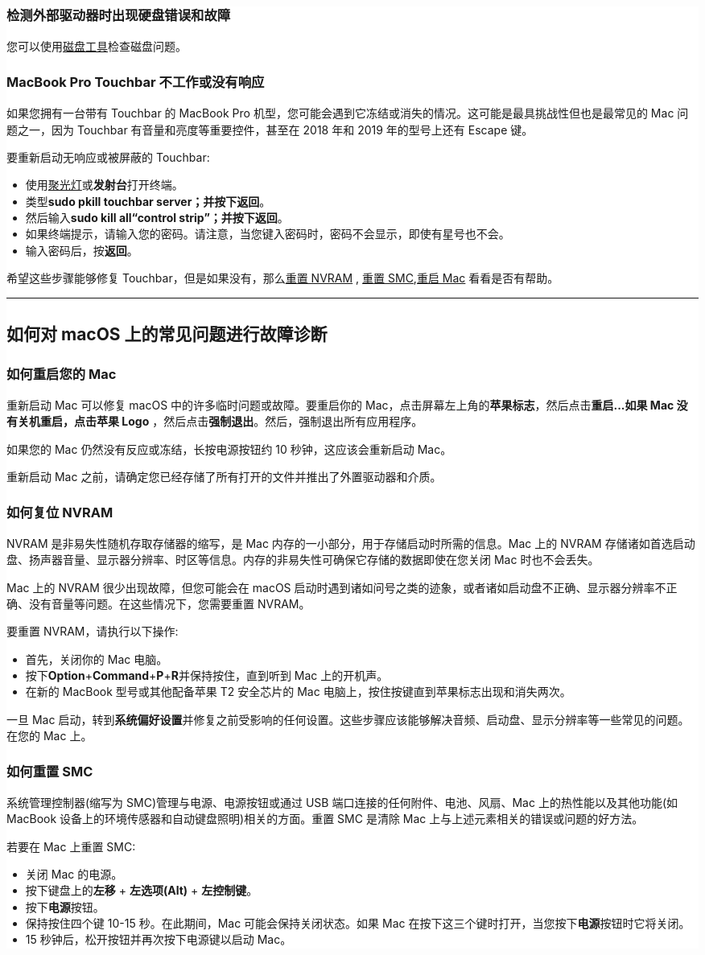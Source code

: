 ### 检测外部驱动器时出现硬盘错误和故障

您可以使用[磁盘工具](#Disk_Utility)检查磁盘问题。

### MacBook Pro Touchbar 不工作或没有响应

如果您拥有一台带有 Touchbar 的 MacBook Pro 机型，您可能会遇到它冻结或消失的情况。这可能是最具挑战性但也是最常见的 Mac 问题之一，因为 Touchbar 有音量和亮度等重要控件，甚至在 2018 年和 2019 年的型号上还有 Escape 键。

要重新启动无响应或被屏蔽的 Touchbar:

*   使用[聚光灯](#Spotlight_Search)或**发射台**打开终端。
*   类型**sudo pkill touchbar server；**并按下**返回**。
*   然后输入**sudo kill all“control strip”；**并按下**返回**。
*   如果终端提示，请输入您的密码。请注意，当您键入密码时，密码不会显示，即使有星号也不会。
*   输入密码后，按**返回**。

希望这些步骤能够修复 Touchbar，但是如果没有，那么[重置 NVRAM](#Reset_Mac_NVRAM) , [重置 SMC](#Reset_Mac_SMC),[重启 Mac](#Restart_Mac) 看看是否有帮助。

* * *

## 如何对 macOS 上的常见问题进行故障诊断

### 如何重启您的 Mac

重新启动 Mac 可以修复 macOS 中的许多临时问题或故障。要重启你的 Mac，点击屏幕左上角的**苹果标志**，然后点击**重启...**如果 Mac 没有关机重启，点击**苹果 Logo** ，然后点击**强制退出**。然后，强制退出所有应用程序。

如果您的 Mac 仍然没有反应或冻结，长按电源按钮约 10 秒钟，这应该会重新启动 Mac。

重新启动 Mac 之前，请确定您已经存储了所有打开的文件并推出了外置驱动器和介质。

### 如何复位 NVRAM

NVRAM 是非易失性随机存取存储器的缩写，是 Mac 内存的一小部分，用于存储启动时所需的信息。Mac 上的 NVRAM 存储诸如首选启动盘、扬声器音量、显示器分辨率、时区等信息。内存的非易失性可确保它存储的数据即使在您关闭 Mac 时也不会丢失。

Mac 上的 NVRAM 很少出现故障，但您可能会在 macOS 启动时遇到诸如问号之类的迹象，或者诸如启动盘不正确、显示器分辨率不正确、没有音量等问题。在这些情况下，您需要重置 NVRAM。

要重置 NVRAM，请执行以下操作:

*   首先，关闭你的 Mac 电脑。
*   按下**Option**+**Command**+**P**+**R**并保持按住，直到听到 Mac 上的开机声。
*   在新的 MacBook 型号或其他配备苹果 T2 安全芯片的 Mac 电脑上，按住按键直到苹果标志出现和消失两次。

一旦 Mac 启动，转到**系统偏好设置**并修复之前受影响的任何设置。这些步骤应该能够解决音频、启动盘、显示分辨率等一些常见的问题。在您的 Mac 上。

### 如何重置 SMC

系统管理控制器(缩写为 SMC)管理与电源、电源按钮或通过 USB 端口连接的任何附件、电池、风扇、Mac 上的热性能以及其他功能(如 MacBook 设备上的环境传感器和自动键盘照明)相关的方面。重置 SMC 是清除 Mac 上与上述元素相关的错误或问题的好方法。

若要在 Mac 上重置 SMC:

*   关闭 Mac 的电源。
*   按下键盘上的**左移** + **左选项(Alt)** + **左控制键**。
*   按下**电源**按钮。
*   保持按住四个键 10-15 秒。在此期间，Mac 可能会保持关闭状态。如果 Mac 在按下这三个键时打开，当您按下**电源**按钮时它将关闭。
*   15 秒钟后，松开按钮并再次按下电源键以启动 Mac。

